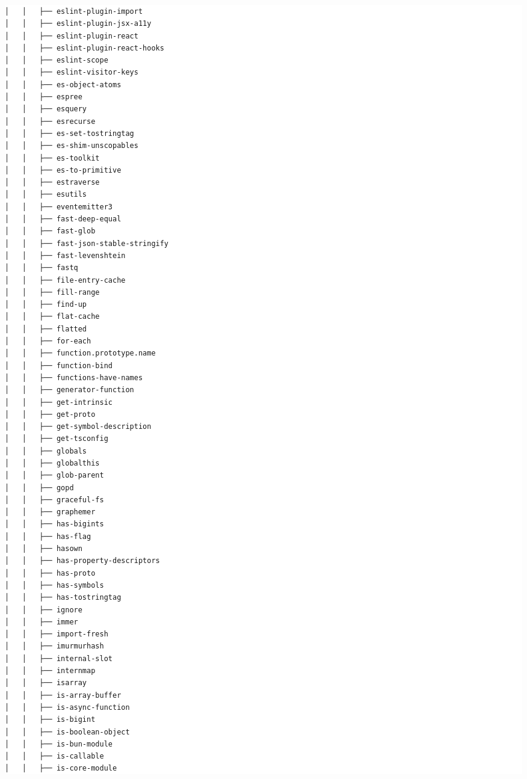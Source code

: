 ```
│   │   ├── eslint-plugin-import
│   │   ├── eslint-plugin-jsx-a11y
│   │   ├── eslint-plugin-react
│   │   ├── eslint-plugin-react-hooks
│   │   ├── eslint-scope
│   │   ├── eslint-visitor-keys
│   │   ├── es-object-atoms
│   │   ├── espree
│   │   ├── esquery
│   │   ├── esrecurse
│   │   ├── es-set-tostringtag
│   │   ├── es-shim-unscopables
│   │   ├── es-toolkit
│   │   ├── es-to-primitive
│   │   ├── estraverse
│   │   ├── esutils
│   │   ├── eventemitter3
│   │   ├── fast-deep-equal
│   │   ├── fast-glob
│   │   ├── fast-json-stable-stringify
│   │   ├── fast-levenshtein
│   │   ├── fastq
│   │   ├── file-entry-cache
│   │   ├── fill-range
│   │   ├── find-up
│   │   ├── flat-cache
│   │   ├── flatted
│   │   ├── for-each
│   │   ├── function.prototype.name
│   │   ├── function-bind
│   │   ├── functions-have-names
│   │   ├── generator-function
│   │   ├── get-intrinsic
│   │   ├── get-proto
│   │   ├── get-symbol-description
│   │   ├── get-tsconfig
│   │   ├── globals
│   │   ├── globalthis
│   │   ├── glob-parent
│   │   ├── gopd
│   │   ├── graceful-fs
│   │   ├── graphemer
│   │   ├── has-bigints
│   │   ├── has-flag
│   │   ├── hasown
│   │   ├── has-property-descriptors
│   │   ├── has-proto
│   │   ├── has-symbols
│   │   ├── has-tostringtag
│   │   ├── ignore
│   │   ├── immer
│   │   ├── import-fresh
│   │   ├── imurmurhash
│   │   ├── internal-slot
│   │   ├── internmap
│   │   ├── isarray
│   │   ├── is-array-buffer
│   │   ├── is-async-function
│   │   ├── is-bigint
│   │   ├── is-boolean-object
│   │   ├── is-bun-module
│   │   ├── is-callable
│   │   ├── is-core-module
```